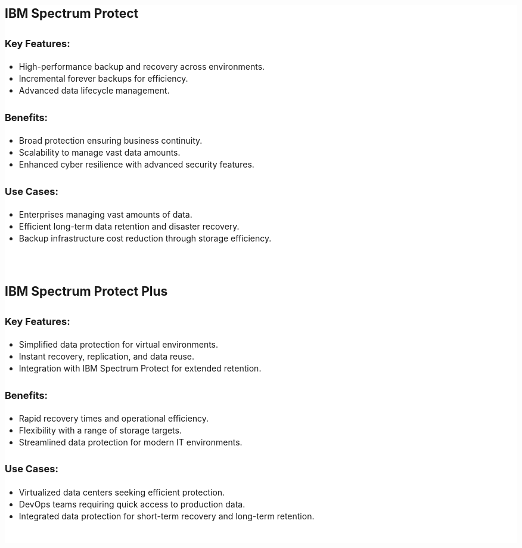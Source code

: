 <div class="application-details">
  <h2>IBM Spectrum Protect</h2>
  <div class="key-features">
    <h3>Key Features:</h3>
    <ul>
      <li>High-performance backup and recovery across environments.</li>
      <li>Incremental forever backups for efficiency.</li>
      <li>Advanced data lifecycle management.</li>
    </ul>
  </div>
  <div class="benefits">
    <h3>Benefits:</h3>
    <ul>
      <li>Broad protection ensuring business continuity.</li>
      <li>Scalability to manage vast data amounts.</li>
      <li>Enhanced cyber resilience with advanced security features.</li>
    </ul>
  </div>
  <div class="use-cases">
    <h3>Use Cases:</h3>
    <ul>
      <li>Enterprises managing vast amounts of data.</li>
      <li>Efficient long-term data retention and disaster recovery.</li>
      <li>Backup infrastructure cost reduction through storage efficiency.</li>
    </ul>
  </div>
</div><br>
<div class="application-details">
  <h2>IBM Spectrum Protect Plus</h2>
  <div class="key-features">
    <h3>Key Features:</h3>
    <ul>
      <li>Simplified data protection for virtual environments.</li>
      <li>Instant recovery, replication, and data reuse.</li>
      <li>Integration with IBM Spectrum Protect for extended retention.</li>
    </ul>
  </div>
  <div class="benefits">
    <h3>Benefits:</h3>
    <ul>
      <li>Rapid recovery times and operational efficiency.</li>
      <li>Flexibility with a range of storage targets.</li>
      <li>Streamlined data protection for modern IT environments.</li>
    </ul>
  </div>
  <div class="use-cases">
    <h3>Use Cases:</h3>
    <ul>
      <li>Virtualized data centers seeking efficient protection.</li>
      <li>DevOps teams requiring quick access to production data.</li>
      <li>Integrated data protection for short-term recovery and long-term retention.</li>
    </ul>
  </div>
</div> <br>
